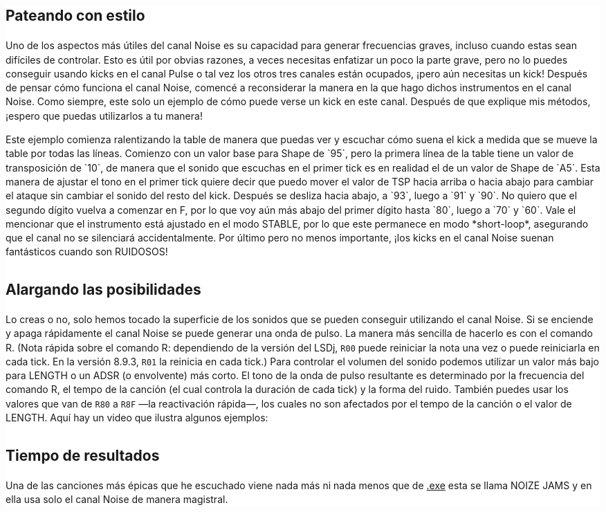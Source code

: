 Pateando con estilo
-------------------
Uno de los aspectos más útiles del canal Noise es su capacidad para generar frecuencias graves, 
incluso cuando estas sean difíciles de controlar. Esto es útil por obvias razones, a veces necesitas 
enfatizar un poco la parte grave, pero no lo puedes conseguir usando kicks en el canal Pulse o tal 
vez los otros tres canales están ocupados, ¡pero aún necesitas un kick! Después de pensar cómo 
funciona el canal Noise, comencé a reconsiderar la manera en la que hago dichos instrumentos en el 
canal Noise. Como siempre, este solo un ejemplo de cómo puede verse un kick en este canal. Después 
de que explique mis métodos, ¡espero que puedas utilizarlos a tu manera!

![](noise-kick-1604585213.mp4)

<div class="fig">Este ejemplo comienza ralentizando la table de manera que puedas ver y escuchar 
cómo suena el kick a medida que se mueve la table por todas las líneas. Comienzo con un valor base 
para Shape de `95`, pero la primera línea de la table tiene un valor de transposición de `10`, de 
manera que el sonido que escuchas en el primer tick es en realidad el de un valor de Shape de `A5`. 
Esta manera de ajustar el tono en el primer tick quiere decir que puedo mover el valor de TSP hacia 
arriba o hacia abajo para cambiar el ataque sin cambiar el sonido del resto del kick. Después se 
desliza hacia abajo, a `93`, luego a `91` y `90`. No quiero que el segundo dígito vuelva a comenzar 
en F, por lo que voy aún más abajo del primer dígito hasta `80`, luego a `70` y `60`. Vale el 
mencionar que el instrumento está ajustado en el modo STABLE, por lo que este permanece en modo 
*short-loop*, asegurando que el canal no se silenciará accidentalmente. Por último pero no menos 
importante, ¡los kicks en el canal Noise suenan fantásticos cuando son RUIDOSOS!</div>

Alargando las posibilidades
---------------------------
Lo creas o no, solo hemos tocado la superficie de los sonidos que se pueden conseguir utilizando el 
canal Noise. Si se enciende y apaga rápidamente el canal Noise se puede generar una onda de pulso. 
La manera más sencilla de hacerlo es con el comando R. (Nota rápida sobre el comando R: dependiendo 
de la versión del LSDj, `R00` puede reiniciar la nota una vez o puede reiniciarla en cada tick. En la 
versión 8.9.3, `R01` la reinicia en cada tick.) Para controlar el volumen del sonido podemos utilizar 
un valor más bajo para LENGTH o un ADSR (o envolvente) más corto. El tono de la onda de pulso 
resultante es determinado por la frecuencia del comando R, el tempo de la canción (el cual controla 
la duración de cada tick) y la forma del ruido. También puedes usar los valores que van de `R80` a 
`R8F` —la reactivación rápida—, los cuales no son afectados por el tempo de la canción o el valor de 
LENGTH. Aquí hay un video que ilustra algunos ejemplos:

![](noise-retrig-1604592926.mp4)

Tiempo de resultados
--------------------
Una de las canciones más épicas que he escuchado viene nada más ni nada menos que de 
[.exe](https://dotexe.space) esta se llama NOIZE JAMS y en ella usa solo el canal Noise de manera 
magistral.

<iframe width="100%" height="166" style="height: 166px;" scrolling="no" frameborder="no" 
allow="autoplay" 
src="https://w.soundcloud.com/player/?url=https%3A//api.soundcloud.com/tracks/753000481&color=%2322c8ff&auto_play=false&hide_related=false&show_comments=true&show_user=true&show_reposts=false&show_teaser=true"></iframe>
